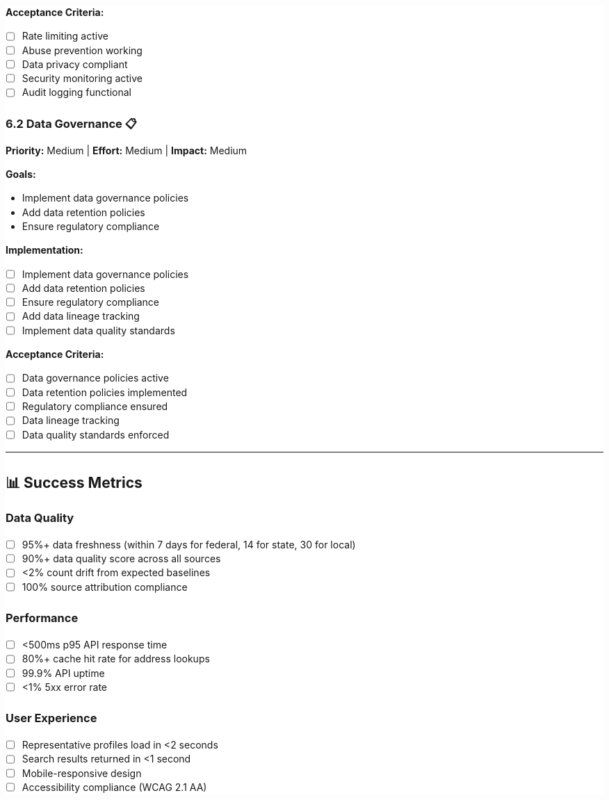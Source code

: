 **Acceptance Criteria:**
- [ ] Rate limiting active
- [ ] Abuse prevention working
- [ ] Data privacy compliant
- [ ] Security monitoring active
- [ ] Audit logging functional

### **6.2 Data Governance** 📋
**Priority:** Medium | **Effort:** Medium | **Impact:** Medium

**Goals:**
- Implement data governance policies
- Add data retention policies
- Ensure regulatory compliance

**Implementation:**
- [ ] Implement data governance policies
- [ ] Add data retention policies
- [ ] Ensure regulatory compliance
- [ ] Add data lineage tracking
- [ ] Implement data quality standards

**Acceptance Criteria:**
- [ ] Data governance policies active
- [ ] Data retention policies implemented
- [ ] Regulatory compliance ensured
- [ ] Data lineage tracking
- [ ] Data quality standards enforced

---

## 📊 **Success Metrics**

### **Data Quality**
- [ ] 95%+ data freshness (within 7 days for federal, 14 for state, 30 for local)
- [ ] 90%+ data quality score across all sources
- [ ] <2% count drift from expected baselines
- [ ] 100% source attribution compliance

### **Performance**
- [ ] <500ms p95 API response time
- [ ] 80%+ cache hit rate for address lookups
- [ ] 99.9% API uptime
- [ ] <1% 5xx error rate

### **User Experience**
- [ ] Representative profiles load in <2 seconds
- [ ] Search results returned in <1 second
- [ ] Mobile-responsive design
- [ ] Accessibility compliance (WCAG 2.1 AA)

